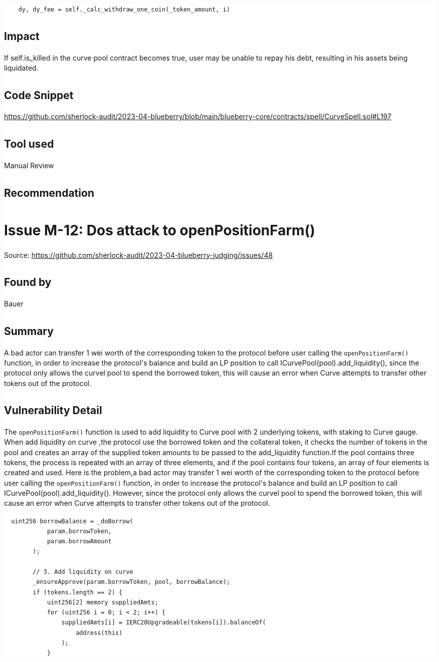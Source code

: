 ```solidity
    dy, dy_fee = self._calc_withdraw_one_coin(_token_amount, i)

```

## Impact
If self.is_killed in the curve pool contract  becomes true, user may be unable to repay his debt, resulting in his assets being liquidated.

## Code Snippet
https://github.com/sherlock-audit/2023-04-blueberry/blob/main/blueberry-core/contracts/spell/CurveSpell.sol#L197

## Tool used

Manual Review

## Recommendation

# Issue M-12: Dos attack to openPositionFarm() 

Source: https://github.com/sherlock-audit/2023-04-blueberry-judging/issues/48 

## Found by 
Bauer

## Summary
 A bad actor can transfer 1 wei worth of the corresponding  token to the protocol before user calling the `openPositionFarm()` function, in order to increase the protocol's balance and build an LP position to call ICurvePool(pool).add_liquidity(), since the protocol only allows the curvel pool to spend the borrowed token, this will cause an error when Curve attempts to transfer other tokens out of the protocol.


## Vulnerability Detail
The `openPositionFarm()` function is used to add liquidity to Curve pool with 2 underlying tokens, with staking to Curve gauge. When add liquidity on curve ,the protocol use the borrowed token and the collateral token, it checks the number of tokens in the pool and creates an array of the supplied token amounts to be passed to the add_liquidity function.If the pool contains three tokens, the process is repeated with an array of three elements, and if the pool contains four tokens, an array of four elements is created and used. Here is the problem,a bad actor may transfer 1 wei worth of the corresponding  token to the protocol before user calling the `openPositionFarm()` function, in order to increase the protocol's balance and build an LP position to call ICurvePool(pool).add_liquidity(). However, since the protocol only allows the curvel pool to spend the borrowed token, this will cause an error when Curve attempts to transfer other tokens out of the protocol.
```solidity
  uint256 borrowBalance = _doBorrow(
            param.borrowToken,
            param.borrowAmount
        );

        // 3. Add liquidity on curve
        _ensureApprove(param.borrowToken, pool, borrowBalance);
        if (tokens.length == 2) {
            uint256[2] memory suppliedAmts;
            for (uint256 i = 0; i < 2; i++) {
                suppliedAmts[i] = IERC20Upgradeable(tokens[i]).balanceOf(
                    address(this)
                );
            }
```